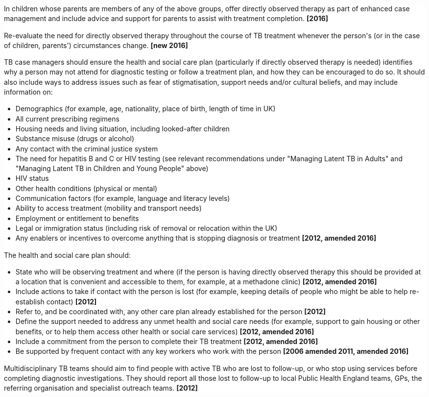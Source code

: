In children whose parents are members of any of the above groups, offer directly observed therapy as part of enhanced case management and include advice and support for parents to assist with treatment completion. **[2016]**


Re-evaluate the need for directly observed therapy throughout the course of TB treatment whenever the person's (or in the case of children, parents') circumstances change. **[new 2016]**


TB case managers should ensure the health and social care plan (particularly if directly observed therapy is needed) identifies why a person may not attend for diagnostic testing or follow a treatment plan, and how they can be encouraged to do so. It should also include ways to address issues such as fear of stigmatisation, support needs and/or cultural beliefs, and may include information on: 


  * Demographics (for example, age, nationality, place of birth, length of time in UK) 
  * All current prescribing regimens 
  * Housing needs and living situation, including looked-after children 
  * Substance misuse (drugs or alcohol) 
  * Any contact with the criminal justice system 
  * The need for hepatitis B and C or HIV testing (see relevant recommendations under "Managing Latent TB in Adults" and "Managing Latent TB in Children and Young People" above) 
  * HIV status 
  * Other health conditions (physical or mental) 
  * Communication factors (for example, language and literacy levels) 
  * Ability to access treatment (mobility and transport needs) 
  * Employment or entitlement to benefits 
  * Legal or immigration status (including risk of removal or relocation within the UK) 
  * Any enablers or incentives to overcome anything that is stopping diagnosis or treatment **[2012, amended 2016]**




The health and social care plan should: 


  * State who will be observing treatment and where (if the person is having directly observed therapy this should be provided at a location that is convenient and accessible to them, for example, at a methadone clinic) **[2012, amended 2016]**
  * Include actions to take if contact with the person is lost (for example, keeping details of people who might be able to help re-establish contact) **[2012]**
  * Refer to, and be coordinated with, any other care plan already established for the person **[2012]**
  * Define the support needed to address any unmet health and social care needs (for example, support to gain housing or other benefits, or to help them access other health or social care services) **[2012, amended 2016]**
  * Include a commitment from the person to complete their TB treatment **[2012, amended 2016]**
  * Be supported by frequent contact with any key workers who work with the person **[2006 amended 2011, amended 2016]**




Multidisciplinary TB teams should aim to find people with active TB who are lost to follow-up, or who stop using services before completing diagnostic investigations. They should report all those lost to follow-up to local Public Health England teams, GPs, the referring organisation and specialist outreach teams. **[2012]**
